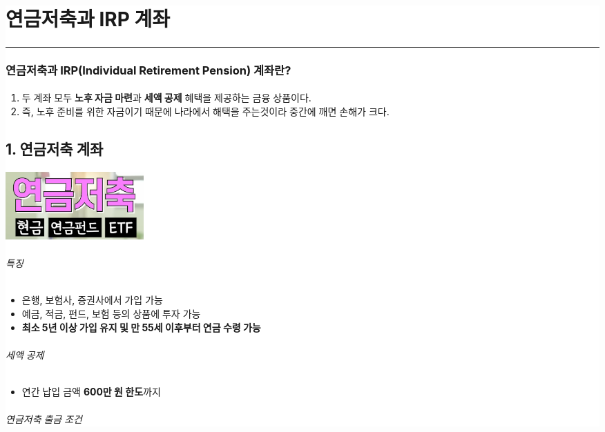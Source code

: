 # 연금저축과 IRP 계좌

---

>

### **연금저축과 IRP(Individual Retirement Pension) 계좌란?**

1. 두 계좌 모두 **노후 자금 마련**과 **세액 공제** 혜택을 제공하는 금융 상품이다. 
2. 즉, 노후 준비를 위한 자금이기 때문에 나라에서 해택을 주는것이라 중간에 깨면 손해가 크다. 



## 1. 연금저축 계좌

<img src="./images/연금저축 종류.png" width="200">

###### 특징

- 은행, 보험사, 증권사에서 가입 가능
- 예금, 적금, 펀드, 보험 등의 상품에 투자 가능
- **최소 5년 이상 가입 유지 및 만 55세 이후부터 연금 수령 가능**

###### 세액 공제

- 연간 납입 금액 **600만 원 한도**까지

###### 연금저축 출금 조건
